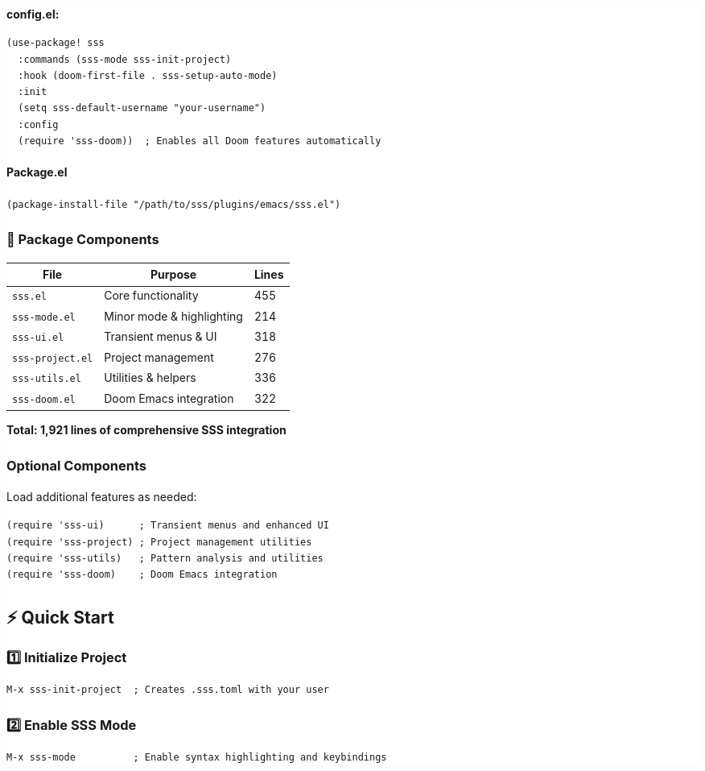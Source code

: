**config.el:**
```elisp
(use-package! sss
  :commands (sss-mode sss-init-project)
  :hook (doom-first-file . sss-setup-auto-mode)
  :init
  (setq sss-default-username "your-username")
  :config
  (require 'sss-doom))  ; Enables all Doom features automatically
```

#### Package.el

```elisp
(package-install-file "/path/to/sss/plugins/emacs/sss.el")
```

### 📁 Package Components

| File | Purpose | Lines |
|------|---------|-------|
| `sss.el` | Core functionality | 455 |
| `sss-mode.el` | Minor mode & highlighting | 214 |
| `sss-ui.el` | Transient menus & UI | 318 |
| `sss-project.el` | Project management | 276 |
| `sss-utils.el` | Utilities & helpers | 336 |
| `sss-doom.el` | Doom Emacs integration | 322 |

**Total: 1,921 lines of comprehensive SSS integration**

### Optional Components

Load additional features as needed:

```elisp
(require 'sss-ui)      ; Transient menus and enhanced UI
(require 'sss-project) ; Project management utilities
(require 'sss-utils)   ; Pattern analysis and utilities
(require 'sss-doom)    ; Doom Emacs integration
```

## ⚡ Quick Start

### 1️⃣ Initialize Project
```elisp
M-x sss-init-project  ; Creates .sss.toml with your user
```

### 2️⃣ Enable SSS Mode
```elisp
M-x sss-mode          ; Enable syntax highlighting and keybindings
```
